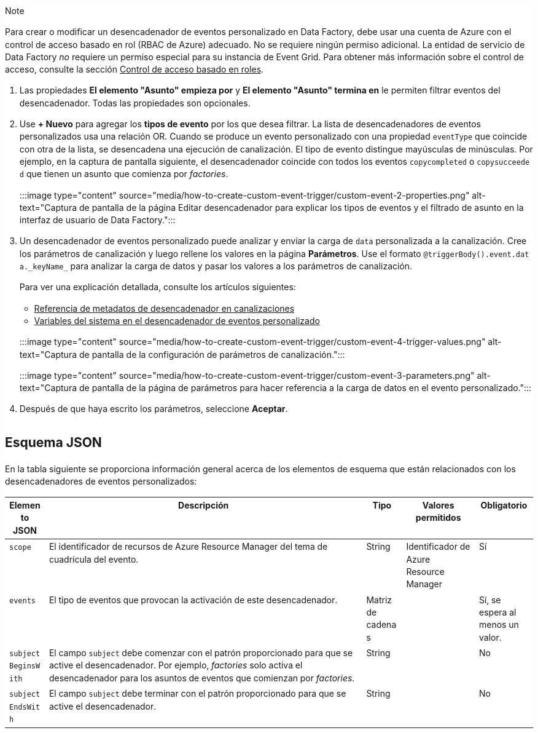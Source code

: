    > [!NOTE]
   > Para crear o modificar un desencadenador de eventos personalizado en Data Factory, debe usar una cuenta de Azure con el control de acceso basado en rol (RBAC de Azure) adecuado. No se requiere ningún permiso adicional. La entidad de servicio de Data Factory *no* requiere un permiso especial para su instancia de Event Grid. Para obtener más información sobre el control de acceso, consulte la sección [Control de acceso basado en roles](#role-based-access-control).

1. Las propiedades **El elemento "Asunto" empieza por** y **El elemento "Asunto" termina en** le permiten filtrar eventos del desencadenador. Todas las propiedades son opcionales.

1. Use **+ Nuevo** para agregar los **tipos de evento** por los que desea filtrar. La lista de desencadenadores de eventos personalizados usa una relación OR. Cuando se produce un evento personalizado con una propiedad `eventType` que coincide con otra de la lista, se desencadena una ejecución de canalización. El tipo de evento distingue mayúsculas de minúsculas. Por ejemplo, en la captura de pantalla siguiente, el desencadenador coincide con todos los eventos `copycompleted` o `copysucceeded` que tienen un asunto que comienza por *factories*.

   :::image type="content" source="media/how-to-create-custom-event-trigger/custom-event-2-properties.png" alt-text="Captura de pantalla de la página Editar desencadenador para explicar los tipos de eventos y el filtrado de asunto en la interfaz de usuario de Data Factory.":::

1. Un desencadenador de eventos personalizado puede analizar y enviar la carga de `data` personalizada a la canalización. Cree los parámetros de canalización y luego rellene los valores en la página **Parámetros**. Use el formato `@triggerBody().event.data._keyName_` para analizar la carga de datos y pasar los valores a los parámetros de canalización.
 
   Para ver una explicación detallada, consulte los artículos siguientes:
   - [Referencia de metadatos de desencadenador en canalizaciones](how-to-use-trigger-parameterization.md)
   - [Variables del sistema en el desencadenador de eventos personalizado](control-flow-system-variables.md#custom-event-trigger-scope)

   :::image type="content" source="media/how-to-create-custom-event-trigger/custom-event-4-trigger-values.png" alt-text="Captura de pantalla de la configuración de parámetros de canalización.":::

   :::image type="content" source="media/how-to-create-custom-event-trigger/custom-event-3-parameters.png" alt-text="Captura de pantalla de la página de parámetros para hacer referencia a la carga de datos en el evento personalizado.":::

1. Después de que haya escrito los parámetros, seleccione **Aceptar**.

## <a name="json-schema"></a>Esquema JSON

En la tabla siguiente se proporciona información general acerca de los elementos de esquema que están relacionados con los desencadenadores de eventos personalizados:

| Elemento JSON | Descripción | Tipo | Valores permitidos | Obligatorio |
|---|----------------------------|---|---|---|
| `scope` | El identificador de recursos de Azure Resource Manager del tema de cuadrícula del evento. | String | Identificador de Azure Resource Manager | Sí |
| `events` | El tipo de eventos que provocan la activación de este desencadenador. | Matriz de cadenas    |  | Sí, se espera al menos un valor. |
| `subjectBeginsWith` | El campo `subject` debe comenzar con el patrón proporcionado para que se active el desencadenador. Por ejemplo, *factories* solo activa el desencadenador para los asuntos de eventos que comienzan por *factories*. | String   | | No |
| `subjectEndsWith` | El campo `subject` debe terminar con el patrón proporcionado para que se active el desencadenador. | String   | | No |

